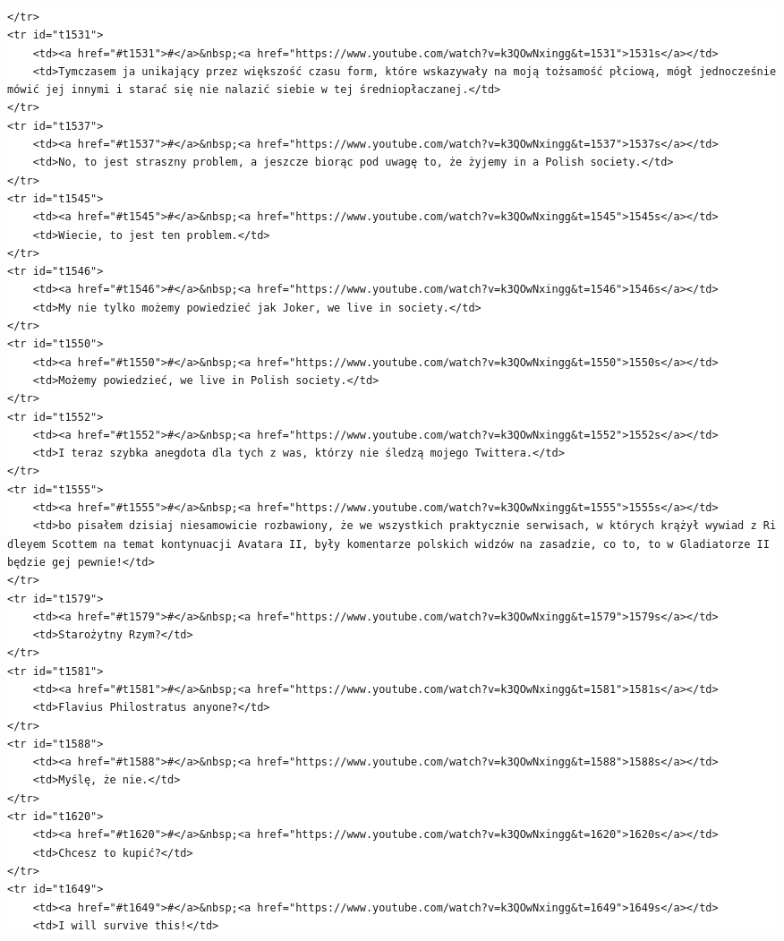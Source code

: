     </tr>
    <tr id="t1531">
        <td><a href="#t1531">#</a>&nbsp;<a href="https://www.youtube.com/watch?v=k3QOwNxingg&t=1531">1531s</a></td>
        <td>Tymczasem ja unikający przez większość czasu form, które wskazywały na moją tożsamość płciową, mógł jednocześnie mówić jej innymi i starać się nie nalazić siebie w tej średniopłaczanej.</td>
    </tr>
    <tr id="t1537">
        <td><a href="#t1537">#</a>&nbsp;<a href="https://www.youtube.com/watch?v=k3QOwNxingg&t=1537">1537s</a></td>
        <td>No, to jest straszny problem, a jeszcze biorąc pod uwagę to, że żyjemy in a Polish society.</td>
    </tr>
    <tr id="t1545">
        <td><a href="#t1545">#</a>&nbsp;<a href="https://www.youtube.com/watch?v=k3QOwNxingg&t=1545">1545s</a></td>
        <td>Wiecie, to jest ten problem.</td>
    </tr>
    <tr id="t1546">
        <td><a href="#t1546">#</a>&nbsp;<a href="https://www.youtube.com/watch?v=k3QOwNxingg&t=1546">1546s</a></td>
        <td>My nie tylko możemy powiedzieć jak Joker, we live in society.</td>
    </tr>
    <tr id="t1550">
        <td><a href="#t1550">#</a>&nbsp;<a href="https://www.youtube.com/watch?v=k3QOwNxingg&t=1550">1550s</a></td>
        <td>Możemy powiedzieć, we live in Polish society.</td>
    </tr>
    <tr id="t1552">
        <td><a href="#t1552">#</a>&nbsp;<a href="https://www.youtube.com/watch?v=k3QOwNxingg&t=1552">1552s</a></td>
        <td>I teraz szybka anegdota dla tych z was, którzy nie śledzą mojego Twittera.</td>
    </tr>
    <tr id="t1555">
        <td><a href="#t1555">#</a>&nbsp;<a href="https://www.youtube.com/watch?v=k3QOwNxingg&t=1555">1555s</a></td>
        <td>bo pisałem dzisiaj niesamowicie rozbawiony, że we wszystkich praktycznie serwisach, w których krążył wywiad z Ridleyem Scottem na temat kontynuacji Avatara II, były komentarze polskich widzów na zasadzie, co to, to w Gladiatorze II będzie gej pewnie!</td>
    </tr>
    <tr id="t1579">
        <td><a href="#t1579">#</a>&nbsp;<a href="https://www.youtube.com/watch?v=k3QOwNxingg&t=1579">1579s</a></td>
        <td>Starożytny Rzym?</td>
    </tr>
    <tr id="t1581">
        <td><a href="#t1581">#</a>&nbsp;<a href="https://www.youtube.com/watch?v=k3QOwNxingg&t=1581">1581s</a></td>
        <td>Flavius Philostratus anyone?</td>
    </tr>
    <tr id="t1588">
        <td><a href="#t1588">#</a>&nbsp;<a href="https://www.youtube.com/watch?v=k3QOwNxingg&t=1588">1588s</a></td>
        <td>Myślę, że nie.</td>
    </tr>
    <tr id="t1620">
        <td><a href="#t1620">#</a>&nbsp;<a href="https://www.youtube.com/watch?v=k3QOwNxingg&t=1620">1620s</a></td>
        <td>Chcesz to kupić?</td>
    </tr>
    <tr id="t1649">
        <td><a href="#t1649">#</a>&nbsp;<a href="https://www.youtube.com/watch?v=k3QOwNxingg&t=1649">1649s</a></td>
        <td>I will survive this!</td>